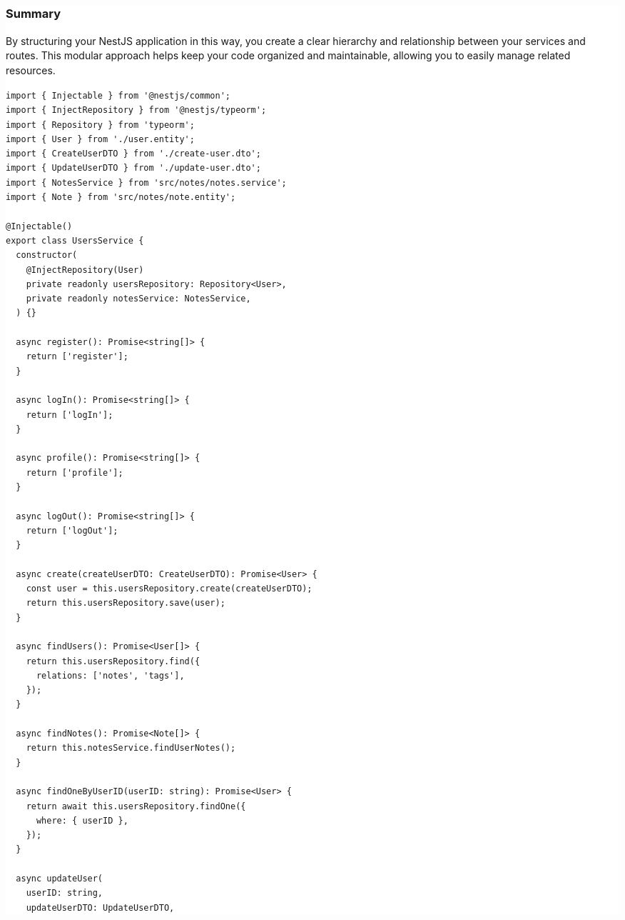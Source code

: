 ### Summary

By structuring your NestJS application in this way, you create a clear hierarchy and relationship between your services and routes. This modular approach helps keep your code organized and maintainable, allowing you to easily manage related resources.

```
import { Injectable } from '@nestjs/common';
import { InjectRepository } from '@nestjs/typeorm';
import { Repository } from 'typeorm';
import { User } from './user.entity';
import { CreateUserDTO } from './create-user.dto';
import { UpdateUserDTO } from './update-user.dto';
import { NotesService } from 'src/notes/notes.service';
import { Note } from 'src/notes/note.entity';

@Injectable()
export class UsersService {
  constructor(
    @InjectRepository(User)
    private readonly usersRepository: Repository<User>,
    private readonly notesService: NotesService,
  ) {}

  async register(): Promise<string[]> {
    return ['register'];
  }

  async logIn(): Promise<string[]> {
    return ['logIn'];
  }

  async profile(): Promise<string[]> {
    return ['profile'];
  }

  async logOut(): Promise<string[]> {
    return ['logOut'];
  }

  async create(createUserDTO: CreateUserDTO): Promise<User> {
    const user = this.usersRepository.create(createUserDTO);
    return this.usersRepository.save(user);
  }

  async findUsers(): Promise<User[]> {
    return this.usersRepository.find({
      relations: ['notes', 'tags'],
    });
  }

  async findNotes(): Promise<Note[]> {
    return this.notesService.findUserNotes();
  }

  async findOneByUserID(userID: string): Promise<User> {
    return await this.usersRepository.findOne({
      where: { userID },
    });
  }

  async updateUser(
    userID: string,
    updateUserDTO: UpdateUserDTO,
```